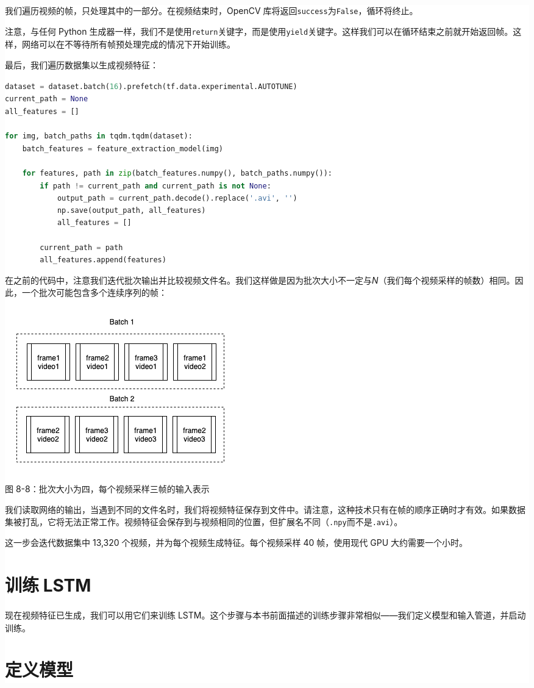 我们遍历视频的帧，只处理其中的一部分。在视频结束时，OpenCV 库将返回`success`为`False`，循环将终止。

注意，与任何 Python 生成器一样，我们不是使用`return`关键字，而是使用`yield`关键字。这样我们可以在循环结束之前就开始返回帧。这样，网络可以在不等待所有帧预处理完成的情况下开始训练。

最后，我们遍历数据集以生成视频特征：

```py
dataset = dataset.batch(16).prefetch(tf.data.experimental.AUTOTUNE)
current_path = None
all_features = []

for img, batch_paths in tqdm.tqdm(dataset):
    batch_features = feature_extraction_model(img)

    for features, path in zip(batch_features.numpy(), batch_paths.numpy()):
        if path != current_path and current_path is not None:
            output_path = current_path.decode().replace('.avi', '')
            np.save(output_path, all_features)
            all_features = []

        current_path = path
        all_features.append(features)
```

在之前的代码中，注意我们迭代批次输出并比较视频文件名。我们这样做是因为批次大小不一定与*N*（我们每个视频采样的帧数）相同。因此，一个批次可能包含多个连续序列的帧：

![](img/f5dd6d25-9070-4070-a4ee-7b942f513eee.png)

图 8-8：批次大小为四，每个视频采样三帧的输入表示

我们读取网络的输出，当遇到不同的文件名时，我们将视频特征保存到文件中。请注意，这种技术只有在帧的顺序正确时才有效。如果数据集被打乱，它将无法正常工作。视频特征会保存到与视频相同的位置，但扩展名不同（`.npy`而不是`.avi`）。

这一步会迭代数据集中 13,320 个视频，并为每个视频生成特征。每个视频采样 40 帧，使用现代 GPU 大约需要一个小时。

# 训练 LSTM

现在视频特征已生成，我们可以用它们来训练 LSTM。这个步骤与本书前面描述的训练步骤非常相似——我们定义模型和输入管道，并启动训练。

# 定义模型
